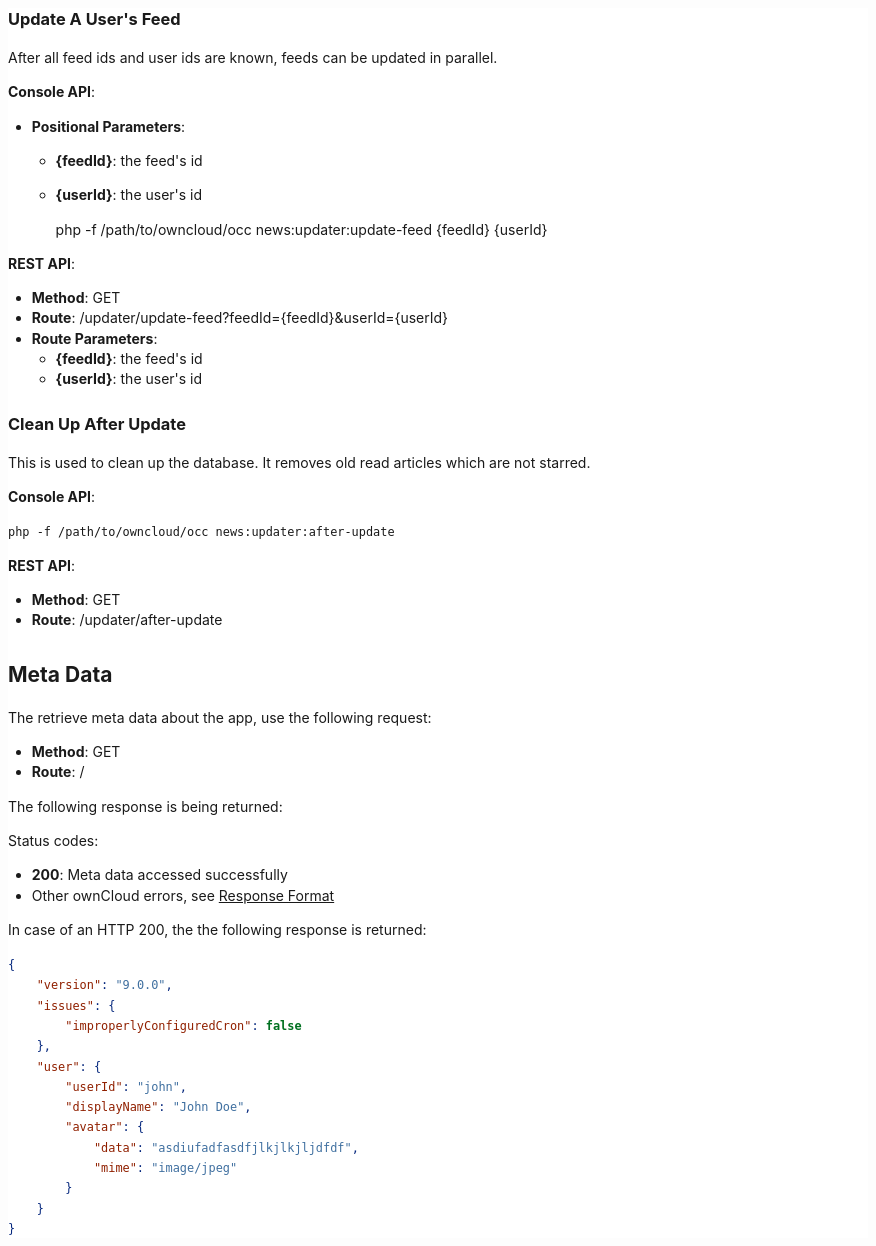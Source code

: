 ### Update A User's Feed
After all feed ids and user ids are known, feeds can be updated in parallel.

**Console API**:
* **Positional Parameters**:
  * **{feedId}**: the feed's id
  * **{userId}**: the user's id


    php -f /path/to/owncloud/occ news:updater:update-feed {feedId} {userId}

**REST API**:

* **Method**: GET
* **Route**: /updater/update-feed?feedId={feedId}&userId={userId}
* **Route Parameters**:
  * **{feedId}**: the feed's id
  * **{userId}**: the user's id

### Clean Up After Update
This is used to clean up the database. It removes old read articles which are not starred.

**Console API**:

    php -f /path/to/owncloud/occ news:updater:after-update

**REST API**:

* **Method**: GET
* **Route**: /updater/after-update

## Meta Data
The retrieve meta data about the app, use the following request:

* **Method**: GET
* **Route**: /

The following response is being returned:

Status codes:
* **200**: Meta data accessed successfully
* Other ownCloud errors, see [Response Format](#response-format)


In case of an HTTP 200, the the following response is returned:

```json
{
    "version": "9.0.0",
    "issues": {
        "improperlyConfiguredCron": false
    },
    "user": {
        "userId": "john",
        "displayName": "John Doe",
        "avatar": {
            "data": "asdiufadfasdfjlkjlkjljdfdf",
            "mime": "image/jpeg"
        }
    }
}
```
